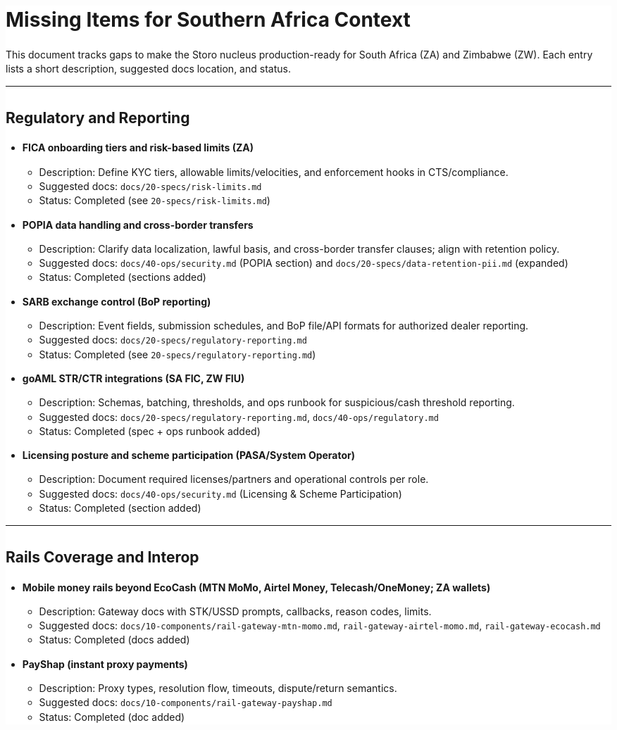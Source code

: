 # Missing Items for Southern Africa Context

This document tracks gaps to make the Storo nucleus production-ready for South Africa (ZA) and Zimbabwe (ZW). Each entry lists a short description, suggested docs location, and status.

---

## Regulatory and Reporting

- **FICA onboarding tiers and risk-based limits (ZA)**
  - Description: Define KYC tiers, allowable limits/velocities, and enforcement hooks in CTS/compliance.
  - Suggested docs: `docs/20-specs/risk-limits.md`
  - Status: Completed (see `20-specs/risk-limits.md`)

- **POPIA data handling and cross-border transfers**
  - Description: Clarify data localization, lawful basis, and cross-border transfer clauses; align with retention policy.
  - Suggested docs: `docs/40-ops/security.md` (POPIA section) and `docs/20-specs/data-retention-pii.md` (expanded)
  - Status: Completed (sections added)

- **SARB exchange control (BoP reporting)**
  - Description: Event fields, submission schedules, and BoP file/API formats for authorized dealer reporting.
  - Suggested docs: `docs/20-specs/regulatory-reporting.md`
  - Status: Completed (see `20-specs/regulatory-reporting.md`)

- **goAML STR/CTR integrations (SA FIC, ZW FIU)**
  - Description: Schemas, batching, thresholds, and ops runbook for suspicious/cash threshold reporting.
  - Suggested docs: `docs/20-specs/regulatory-reporting.md`, `docs/40-ops/regulatory.md`
  - Status: Completed (spec + ops runbook added)

- **Licensing posture and scheme participation (PASA/System Operator)**
  - Description: Document required licenses/partners and operational controls per role.
  - Suggested docs: `docs/40-ops/security.md` (Licensing & Scheme Participation)
  - Status: Completed (section added)

---

## Rails Coverage and Interop

- **Mobile money rails beyond EcoCash (MTN MoMo, Airtel Money, Telecash/OneMoney; ZA wallets)**
  - Description: Gateway docs with STK/USSD prompts, callbacks, reason codes, limits.
  - Suggested docs: `docs/10-components/rail-gateway-mtn-momo.md`, `rail-gateway-airtel-momo.md`, `rail-gateway-ecocash.md`
  - Status: Completed (docs added)

- **PayShap (instant proxy payments)**
  - Description: Proxy types, resolution flow, timeouts, dispute/return semantics.
  - Suggested docs: `docs/10-components/rail-gateway-payshap.md`
  - Status: Completed (doc added)
